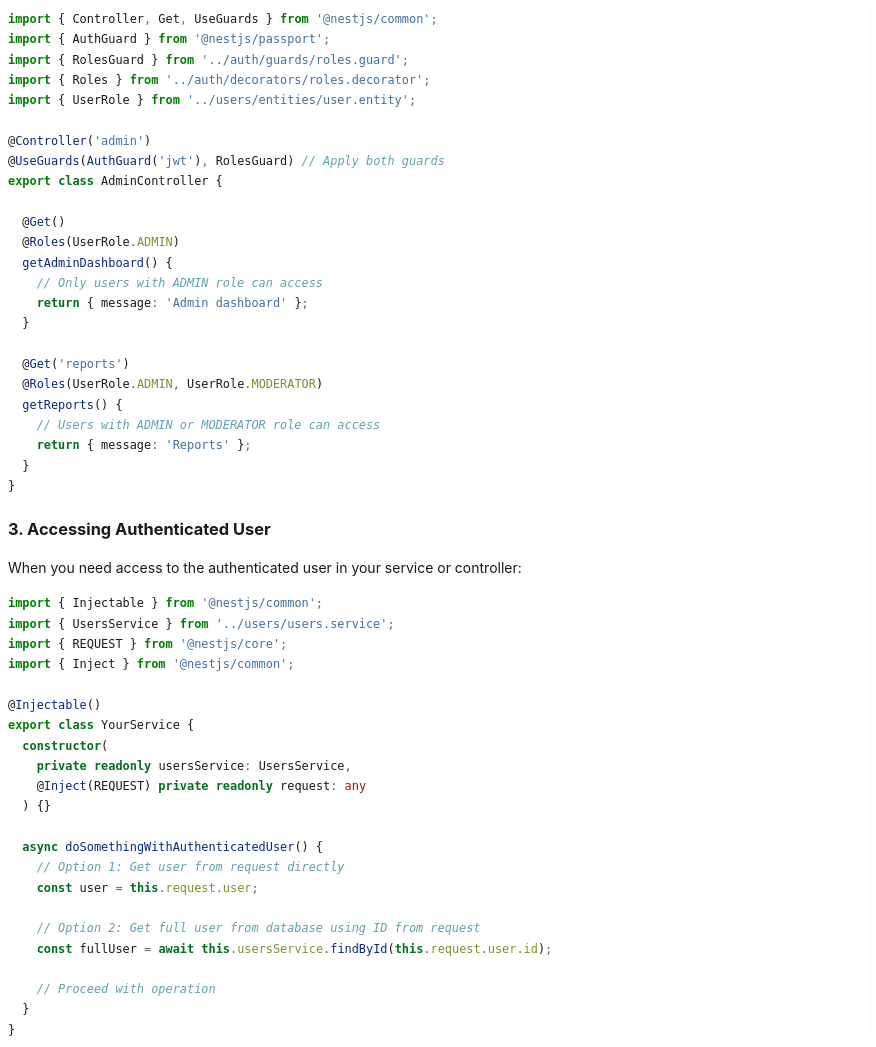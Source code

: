 ```typescript
import { Controller, Get, UseGuards } from '@nestjs/common';
import { AuthGuard } from '@nestjs/passport';
import { RolesGuard } from '../auth/guards/roles.guard';
import { Roles } from '../auth/decorators/roles.decorator';
import { UserRole } from '../users/entities/user.entity';

@Controller('admin')
@UseGuards(AuthGuard('jwt'), RolesGuard) // Apply both guards
export class AdminController {
  
  @Get()
  @Roles(UserRole.ADMIN)
  getAdminDashboard() {
    // Only users with ADMIN role can access
    return { message: 'Admin dashboard' };
  }
  
  @Get('reports')
  @Roles(UserRole.ADMIN, UserRole.MODERATOR)
  getReports() {
    // Users with ADMIN or MODERATOR role can access
    return { message: 'Reports' };
  }
}
```

### 3. Accessing Authenticated User

When you need access to the authenticated user in your service or controller:

```typescript
import { Injectable } from '@nestjs/common';
import { UsersService } from '../users/users.service';
import { REQUEST } from '@nestjs/core';
import { Inject } from '@nestjs/common';

@Injectable()
export class YourService {
  constructor(
    private readonly usersService: UsersService,
    @Inject(REQUEST) private readonly request: any
  ) {}
  
  async doSomethingWithAuthenticatedUser() {
    // Option 1: Get user from request directly
    const user = this.request.user;
    
    // Option 2: Get full user from database using ID from request
    const fullUser = await this.usersService.findById(this.request.user.id);
    
    // Proceed with operation
  }
}
```

